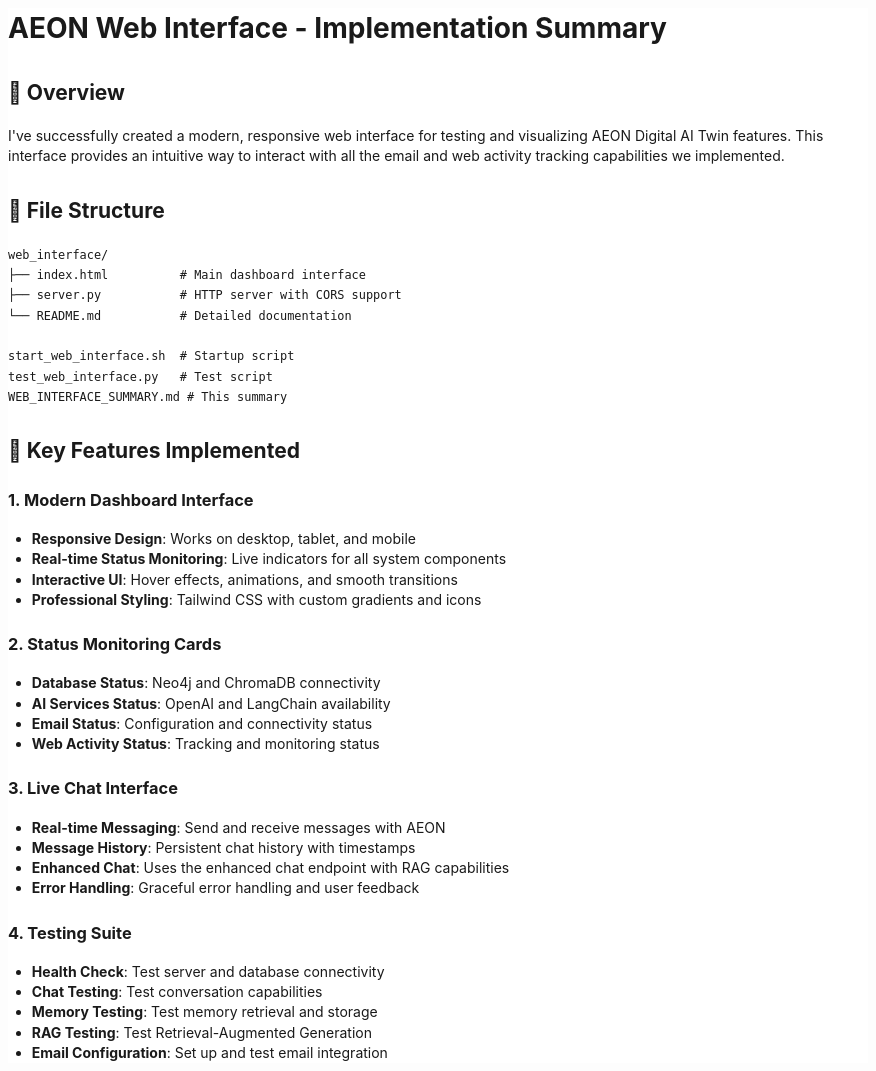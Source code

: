 # AEON Web Interface - Implementation Summary

## 🎯 Overview

I've successfully created a modern, responsive web interface for testing and visualizing AEON Digital AI Twin features. This interface provides an intuitive way to interact with all the email and web activity tracking capabilities we implemented.

## 📁 File Structure

```
web_interface/
├── index.html          # Main dashboard interface
├── server.py           # HTTP server with CORS support
└── README.md           # Detailed documentation

start_web_interface.sh  # Startup script
test_web_interface.py   # Test script
WEB_INTERFACE_SUMMARY.md # This summary
```

## 🚀 Key Features Implemented

### 1. **Modern Dashboard Interface**
- **Responsive Design**: Works on desktop, tablet, and mobile
- **Real-time Status Monitoring**: Live indicators for all system components
- **Interactive UI**: Hover effects, animations, and smooth transitions
- **Professional Styling**: Tailwind CSS with custom gradients and icons

### 2. **Status Monitoring Cards**
- **Database Status**: Neo4j and ChromaDB connectivity
- **AI Services Status**: OpenAI and LangChain availability
- **Email Status**: Configuration and connectivity status
- **Web Activity Status**: Tracking and monitoring status

### 3. **Live Chat Interface**
- **Real-time Messaging**: Send and receive messages with AEON
- **Message History**: Persistent chat history with timestamps
- **Enhanced Chat**: Uses the enhanced chat endpoint with RAG capabilities
- **Error Handling**: Graceful error handling and user feedback

### 4. **Testing Suite**
- **Health Check**: Test server and database connectivity
- **Chat Testing**: Test conversation capabilities
- **Memory Testing**: Test memory retrieval and storage
- **RAG Testing**: Test Retrieval-Augmented Generation
- **Email Configuration**: Set up and test email integration
